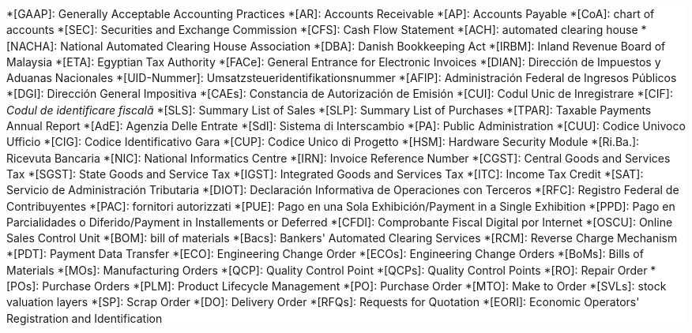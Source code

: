   *[GAAP]: Generally Acceptable Accounting Practices
  *[AR]: Accounts Receivable
  *[AP]: Accounts Payable
  *[CoA]: chart of accounts
  *[SEC]: Securities and Exchange Commission
  *[CFS]: Cash Flow Statement
  *[ACH]: automated clearing house
  *[NACHA]: National Automated Clearing House Association
  *[DBA]: Danish Bookkeeping Act
  *[IRBM]: Inland Revenue Board of Malaysia
  *[ETA]: Egyptian Tax Authority
  *[FACe]: General Entrance for Electronic Invoices
  *[DIAN]: Dirección de Impuestos y Aduanas Nacionales
  *[UID-Nummer]: Umsatzsteueridentifikationsnummer
  *[AFIP]: Administración Federal de Ingresos Públicos
  *[DGI]: Dirección General Impositiva
  *[CAEs]: Constancia de Autorización de Emisión
  *[CUI]: Codul Unic de Inregistrare
  *[CIF]: *Codul de identificare fiscală*
  *[SLS]: Summary List of Sales
  *[SLP]: Summary List of Purchases
  *[TPAR]: Taxable Payments Annual Report
  *[AdE]: Agenzia Delle Entrate
  *[SdI]: Sistema di Interscambio
  *[PA]: Public Administration
  *[CUU]: Codice Univoco Ufficio
  *[CIG]: Codice Identificativo Gara
  *[CUP]: Codice Unico di Progetto
  *[HSM]: Hardware Security Module
  *[Ri.Ba.]: Ricevuta Bancaria
  *[NIC]: National Informatics Centre
  *[IRN]: Invoice Reference Number
  *[CGST]: Central Goods and Services Tax
  *[SGST]: State Goods and Service Tax
  *[IGST]: Integrated Goods and Services Tax
  *[ITC]: Income Tax Credit
  *[SAT]: Servicio de Administración Tributaria
  *[DIOT]: Declaración Informativa de Operaciones con Terceros
  *[RFC]: Registro Federal de Contribuyentes
  *[PAC]: fornitori autorizzati
  *[PUE]: Pago en una Sola Exhibición/Payment in a Single Exhibition
  *[PPD]: Pago en Parcialidades o Diferido/Payment in Installements or Deferred
  *[CFDI]: Comprobante Fiscal Digital por Internet
  *[OSCU]: Online Sales Control Unit
  *[BOM]: bill of materials
  *[Bacs]: Bankers' Automated Clearing Services
  *[RCM]: Reverse Charge Mechanism
  *[PDT]: Payment Data Transfer
  *[ECO]: Engineering Change Order
  *[ECOs]: Engineering Change Orders
  *[BoMs]: Bills of Materials
  *[MOs]: Manufacturing Orders
  *[QCP]: Quality Control Point
  *[QCPs]: Quality Control Points
  *[RO]: Repair Order
  *[POs]: Purchase Orders
  *[PLM]: Product Lifecycle Management
  *[PO]: Purchase Order
  *[MTO]: Make to Order
  *[SVLs]: stock valuation layers
  *[SP]: Scrap Order
  *[DO]: Delivery Order
  *[RFQs]: Requests for Quotation
  *[EORI]: Economic Operators' Registration and Identification